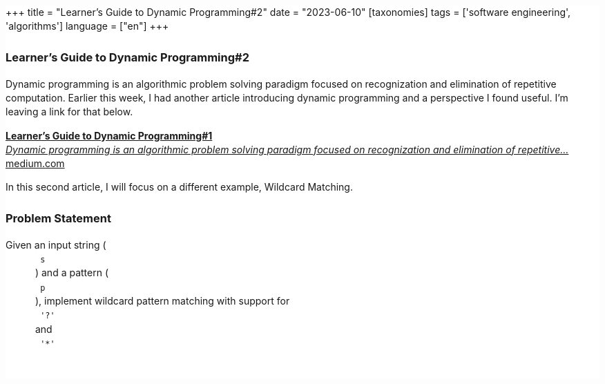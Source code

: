 +++
title = "Learner’s Guide to Dynamic Programming#2"
date = "2023-06-10"
[taxonomies]
tags = ['software engineering', 'algorithms']
language = ["en"]
+++

<article class="h-entry">
 <section class="e-content" data-field="body">
  <section class="section section--body section--first section--last" name="28ef">
   <div class="section-content">
    <div class="section-inner sectionLayout--insetColumn">
     <h3 class="graf graf--h3 graf--leading graf--title" id="a989" name="a989">
      Learner’s Guide to Dynamic Programming#2
     </h3>
     <p class="graf graf--p graf-after--h3" id="d7d3" name="d7d3">
      Dynamic programming is an algorithmic problem solving paradigm focused on recognization and elimination of repetitive computation. Earlier this week, I had another article introducing dynamic programming and a perspective I found useful. I’m leaving a link for that below.
     </p>
     <div class="graf graf--mixtapeEmbed graf-after--p" id="b3c0" name="b3c0">
      <a class="markup--anchor markup--mixtapeEmbed-anchor" data-href="https://medium.com/learning-from-learners/learners-guide-to-dynamic-programming-1-f520a5b2ba4b" href="https://medium.com/learning-from-learners/learners-guide-to-dynamic-programming-1-f520a5b2ba4b" title="https://medium.com/learning-from-learners/learners-guide-to-dynamic-programming-1-f520a5b2ba4b">
       <strong class="markup--strong markup--mixtapeEmbed-strong">
        Learner’s Guide to Dynamic Programming#1
       </strong>
       <br/>
       <em class="markup--em markup--mixtapeEmbed-em">
        Dynamic programming is an algorithmic problem solving paradigm focused on recognization and elimination of repetitive…
       </em>
       medium.com
      </a>
      <a class="js-mixtapeImage mixtapeImage u-ignoreBlock" data-media-id="55d6be621f25383557007b51a7b44998" data-thumbnail-img-id="1*uPxMi97vZ0vYqjGNHOTcFw.png" href="https://medium.com/learning-from-learners/learners-guide-to-dynamic-programming-1-f520a5b2ba4b" style="background-image: url(https://cdn-images-1.medium.com/fit/c/160/160/1*uPxMi97vZ0vYqjGNHOTcFw.png);">
      </a>
     </div>
     <p class="graf graf--p graf-after--mixtapeEmbed" id="0cd6" name="0cd6">
      In this second article, I will focus on a different example, Wildcard Matching.
     </p>
     <h3 class="graf graf--h3 graf-after--p" id="f2af" name="f2af">
      Problem Statement
     </h3>
     <p class="graf graf--p graf-after--h3" id="bedd" name="bedd">
      Given an input string (
      <code class="markup--code markup--p-code">
       s
      </code>
      ) and a pattern (
      <code class="markup--code markup--p-code">
       p
      </code>
      ), implement wildcard pattern matching with support for
      <code class="markup--code markup--p-code">
       '?'
      </code>
      and
      <code class="markup--code markup--p-code">
       '*'